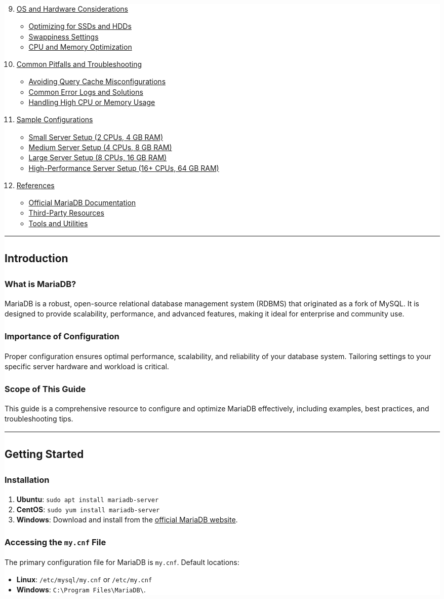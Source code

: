 9. [OS and Hardware Considerations](#os-and-hardware-considerations)
    - [Optimizing for SSDs and HDDs](#optimizing-for-ssds-and-hdds)
    - [Swappiness Settings](#swappiness-settings)
    - [CPU and Memory Optimization](#cpu-and-memory-optimization)

10. [Common Pitfalls and Troubleshooting](#common-pitfalls-and-troubleshooting)
    - [Avoiding Query Cache Misconfigurations](#avoiding-query-cache-misconfigurations)
    - [Common Error Logs and Solutions](#common-error-logs-and-solutions)
    - [Handling High CPU or Memory Usage](#handling-high-cpu-or-memory-usage)

11. [Sample Configurations](#sample-configurations)
    - [Small Server Setup (2 CPUs, 4 GB RAM)](#small-server-setup-2-cpus-4-gb-ram)
    - [Medium Server Setup (4 CPUs, 8 GB RAM)](#medium-server-setup-4-cpus-8-gb-ram)
    - [Large Server Setup (8 CPUs, 16 GB RAM)](#large-server-setup-8-cpus-16-gb-ram)
    - [High-Performance Server Setup (16+ CPUs, 64 GB RAM)](#high-performance-server-setup-16-cpus-64-gb-ram)

12. [References](#references)
    - [Official MariaDB Documentation](#official-mariadb-documentation)
    - [Third-Party Resources](#third-party-resources)
    - [Tools and Utilities](#tools-and-utilities)

---

## Introduction

### What is MariaDB?
MariaDB is a robust, open-source relational database management system (RDBMS) that originated as a fork of MySQL. It is designed to provide scalability, performance, and advanced features, making it ideal for enterprise and community use.

### Importance of Configuration
Proper configuration ensures optimal performance, scalability, and reliability of your database system. Tailoring settings to your specific server hardware and workload is critical.

### Scope of This Guide
This guide is a comprehensive resource to configure and optimize MariaDB effectively, including examples, best practices, and troubleshooting tips.

---

## Getting Started

### Installation
1. **Ubuntu**: `sudo apt install mariadb-server`
2. **CentOS**: `sudo yum install mariadb-server`
3. **Windows**: Download and install from the [official MariaDB website](https://mariadb.org/).

### Accessing the `my.cnf` File
The primary configuration file for MariaDB is `my.cnf`. Default locations:
- **Linux**: `/etc/mysql/my.cnf` or `/etc/my.cnf`
- **Windows**: `C:\Program Files\MariaDB\`.
